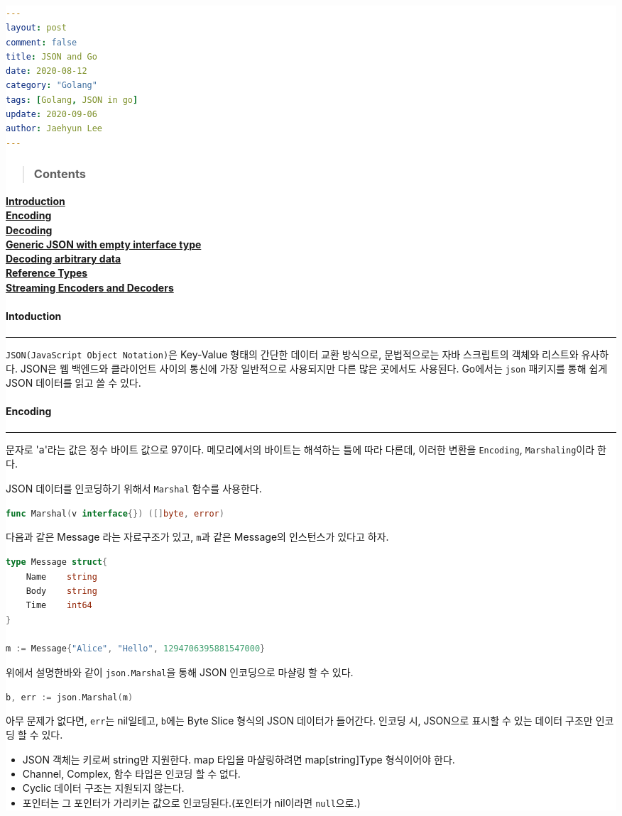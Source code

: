 ```yaml
---
layout: post
comment: false
title: JSON and Go
date: 2020-08-12
category: "Golang"
tags: [Golang, JSON in go]
update: 2020-09-06
author: Jaehyun Lee
---
```

> ### Contents
[**Introduction**](#introduction)  
[**Encoding**](#encoding)  
[**Decoding**](#decoding)  
[**Generic JSON with empty interface type**](#generic-json-with-empty-interface-type)  
[**Decoding arbitrary data**](#decoding-arbitrary-data)  
[**Reference Types**](#reference-types)  
[**Streaming Encoders and Decoders**](#streaming-encoders-and-decoders)  

#### Intoduction
---
`JSON(JavaScript Object Notation)`은 Key-Value 형태의 간단한 데이터 교환 방식으로, 문법적으로는 자바 스크립트의 객체와 리스트와 유사하다. JSON은 웹 백엔드와 클라이언트 사이의 통신에 가장 일반적으로 사용되지만 다른 많은 곳에서도 사용된다. Go에서는 `json` 패키지를 통해 쉽게 JSON 데이터를 읽고 쓸 수 있다.

#### Encoding
---
문자로 'a'라는 값은 정수 바이트 값으로 97이다. 메모리에서의 바이트는 해석하는 틀에 따라 다른데, 이러한 변환을 `Encoding`, `Marshaling`이라 한다.

JSON 데이터를 인코딩하기 위해서 `Marshal` 함수를 사용한다.
```go
func Marshal(v interface{}) ([]byte, error)
```
다음과 같은 Message 라는 자료구조가 있고, `m`과 같은 Message의 인스턴스가 있다고 하자.
```go
type Message struct{
	Name	string
	Body	string
	Time	int64
}

m := Message{"Alice", "Hello", 1294706395881547000}
```
위에서 설명한바와 같이 `json.Marshal`을 통해 JSON 인코딩으로 마샬링 할 수 있다.
```go
b, err := json.Marshal(m)
```
아무 문제가 없다면, `err`는 nil일테고, `b`에는 Byte Slice 형식의 JSON 데이터가 들어간다.
인코딩 시, JSON으로 표시할 수 있는 데이터 구조만 인코딩 할 수 있다.
- JSON 객체는 키로써 string만 지원한다. map 타입을 마샬링하려면 map[string]Type 형식이어야 한다. 
- Channel, Complex, 함수 타입은 인코딩 할 수 없다.
- Cyclic 데이터 구조는 지원되지 않는다. 
- 포인터는 그 포인터가 가리키는 값으로 인코딩된다.(포인터가 nil이라면 `null`으로.)
